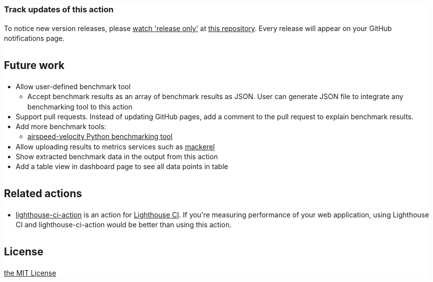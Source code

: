 
### Track updates of this action

To notice new version releases, please [watch 'release only'][help-watch-release] at [this repository][proj].
Every release will appear on your GitHub notifications page.



## Future work

- Allow user-defined benchmark tool
  - Accept benchmark results as an array of benchmark results as JSON. User can generate JSON file
    to integrate any benchmarking tool to this action
- Support pull requests. Instead of updating GitHub pages, add a comment to the pull request to explain
  benchmark results.
- Add more benchmark tools:
  - [airspeed-velocity Python benchmarking tool](https://github.com/airspeed-velocity/asv)
- Allow uploading results to metrics services such as [mackerel](https://mackerel.io/)
- Show extracted benchmark data in the output from this action
- Add a table view in dashboard page to see all data points in table



## Related actions

- [lighthouse-ci-action][] is an action for [Lighthouse CI][lighthouse-ci]. If you're measuring performance
  of your web application, using Lighthouse CI and lighthouse-ci-action would be better than using this
  action.



## License

[the MIT License](./LICENSE.txt)



[build-badge]: https://github.com/rhysd/github-action-benchmark/workflows/CI/badge.svg?branch=master&event=push
[ci]: https://github.com/rhysd/github-action-benchmark/actions?query=workflow%3ACI
[codecov-badge]: https://codecov.io/gh/rhysd/github-action-benchmark/branch/master/graph/badge.svg
[codecov]: https://codecov.io/gh/rhysd/github-action-benchmark
[release-badge]: https://img.shields.io/github/v/release/rhysd/github-action-benchmark.svg
[marketplace]: https://github.com/marketplace/actions/continuous-benchmark
[proj]: https://github.com/rhysd/github-action-benchmark
[rust-badge]: https://github.com/rhysd/github-action-benchmark/workflows/Rust%20Example/badge.svg
[go-badge]: https://github.com/rhysd/github-action-benchmark/workflows/Go%20Example/badge.svg
[benchmarkjs-badge]: https://github.com/rhysd/github-action-benchmark/workflows/Benchmark.js%20Example/badge.svg
[pytest-benchmark-badge]: https://github.com/rhysd/github-action-benchmark/workflows/Python%20Example%20with%20pytest/badge.svg
[cpp-badge]: https://github.com/rhysd/github-action-benchmark/workflows/C%2B%2B%20Example/badge.svg
[catch2-badge]: https://github.com/rhysd/github-action-benchmark/workflows/Catch2%20C%2B%2B%20Example/badge.svg
[github-action]: https://github.com/features/actions
[cargo-bench]: https://doc.rust-lang.org/cargo/commands/cargo-bench.html
[benchmarkjs]: https://benchmarkjs.com/
[gh-pages]: https://pages.github.com/
[examples-page]: https://rhysd.github.io/github-action-benchmark/dev/bench/
[pytest-benchmark]: https://pypi.org/project/pytest-benchmark/
[pytest]: https://pypi.org/project/pytest/
[alert-comment-example]: https://github.com/rhysd/github-action-benchmark/commit/077dde1c236baba9244caad4d9e82ea8399dae20#commitcomment-36047186
[rust-workflow-example]: https://github.com/rhysd/github-action-benchmark/actions?query=workflow%3A%22Rust+Example%22
[go-workflow-example]: https://github.com/rhysd/github-action-benchmark/actions?query=workflow%3A%22Go+Example%22
[benchmarkjs-workflow-example]: https://github.com/rhysd/github-action-benchmark/actions?query=workflow%3A%22Benchmark.js+Example%22
[pytest-workflow-example]: https://github.com/rhysd/github-action-benchmark/actions?query=workflow%3A%22Python+Example+with+pytest%22
[cpp-workflow-example]: https://github.com/rhysd/github-action-benchmark/actions?query=workflow%3A%22C%2B%2B+Example%22
[catch2-workflow-example]: https://github.com/rhysd/github-action-benchmark/actions?query=workflow%3A%22Catch2+C%2B%2B+Example%22
[help-watch-release]: https://help.github.com/en/github/receiving-notifications-about-activity-on-github/watching-and-unwatching-releases-for-a-repository
[help-github-token]: https://help.github.com/en/actions/automating-your-workflow-with-github-actions/authenticating-with-the-github_token
[help-personal-access-token]: https://help.github.com/en/github/authenticating-to-github/creating-a-personal-access-token-for-the-command-line
[minimal-workflow-example]: https://github.com/rhysd/github-action-benchmark/actions?query=workflow%3A%22Example+for+minimal+setup
[commit-comment-workflow-example]: https://github.com/rhysd/github-action-benchmark/actions?query=workflow%3A%22Example+for+alert+with+commit+comment
[google-benchmark]: https://github.com/google/benchmark
[catch2]: https://github.com/catchorg/Catch2
[lighthouse-ci-action]: https://github.com/treosh/lighthouse-ci-action
[lighthouse-ci]: https://github.com/GoogleChrome/lighthouse-ci
